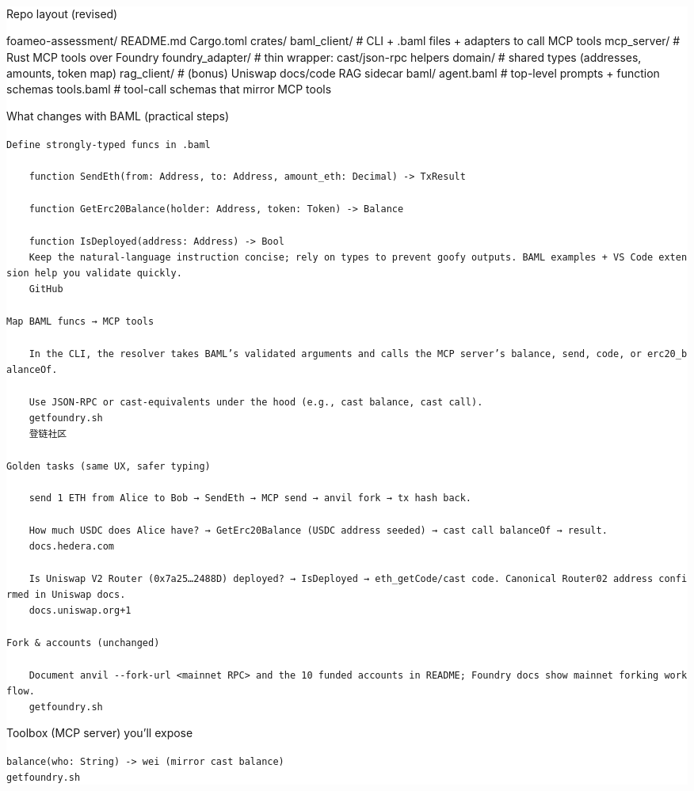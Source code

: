 Repo layout (revised)

foameo-assessment/
  README.md
  Cargo.toml
  crates/
    baml_client/         # CLI + .baml files + adapters to call MCP tools
    mcp_server/          # Rust MCP tools over Foundry
    foundry_adapter/     # thin wrapper: cast/json-rpc helpers
    domain/              # shared types (addresses, amounts, token map)
    rag_client/          # (bonus) Uniswap docs/code RAG sidecar
baml/
  agent.baml             # top-level prompts + function schemas
  tools.baml             # tool-call schemas that mirror MCP tools

What changes with BAML (practical steps)

    Define strongly-typed funcs in .baml

        function SendEth(from: Address, to: Address, amount_eth: Decimal) -> TxResult

        function GetErc20Balance(holder: Address, token: Token) -> Balance

        function IsDeployed(address: Address) -> Bool
        Keep the natural-language instruction concise; rely on types to prevent goofy outputs. BAML examples + VS Code extension help you validate quickly.
        GitHub

    Map BAML funcs → MCP tools

        In the CLI, the resolver takes BAML’s validated arguments and calls the MCP server’s balance, send, code, or erc20_balanceOf.

        Use JSON‑RPC or cast-equivalents under the hood (e.g., cast balance, cast call).
        getfoundry.sh
        登链社区

    Golden tasks (same UX, safer typing)

        send 1 ETH from Alice to Bob → SendEth → MCP send → anvil fork → tx hash back.

        How much USDC does Alice have? → GetErc20Balance (USDC address seeded) → cast call balanceOf → result.
        docs.hedera.com

        Is Uniswap V2 Router (0x7a25…2488D) deployed? → IsDeployed → eth_getCode/cast code. Canonical Router02 address confirmed in Uniswap docs.
        docs.uniswap.org+1

    Fork & accounts (unchanged)

        Document anvil --fork-url <mainnet RPC> and the 10 funded accounts in README; Foundry docs show mainnet forking workflow.
        getfoundry.sh

Toolbox (MCP server) you’ll expose

    balance(who: String) -> wei (mirror cast balance)
    getfoundry.sh
